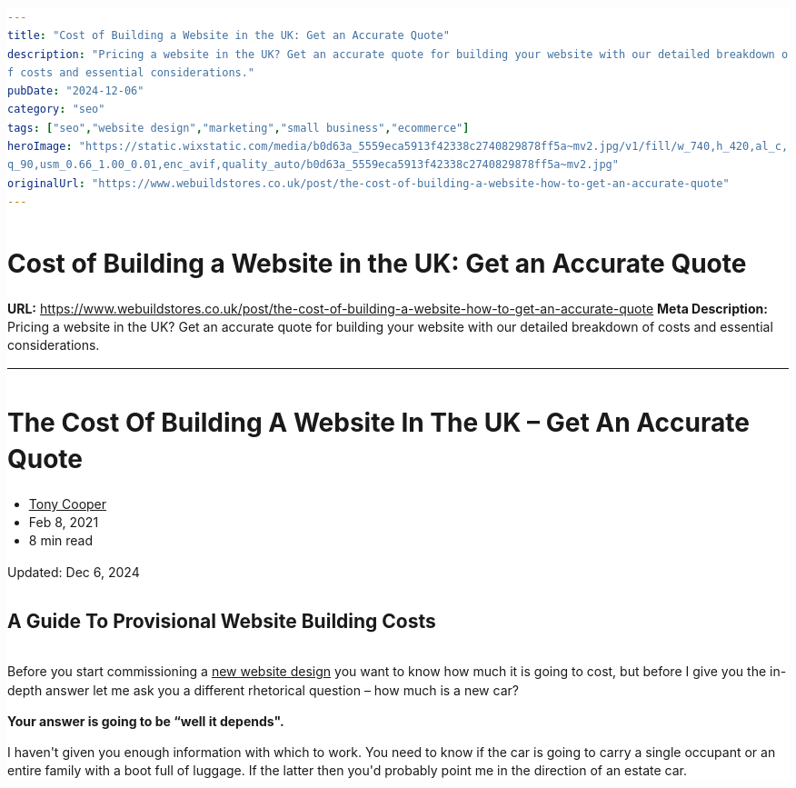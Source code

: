 ```yaml
---
title: "Cost of Building a Website in the UK: Get an Accurate Quote"
description: "Pricing a website in the UK? Get an accurate quote for building your website with our detailed breakdown of costs and essential considerations."
pubDate: "2024-12-06"
category: "seo"
tags: ["seo","website design","marketing","small business","ecommerce"]
heroImage: "https://static.wixstatic.com/media/b0d63a_5559eca5913f42338c2740829878ff5a~mv2.jpg/v1/fill/w_740,h_420,al_c,q_90,usm_0.66_1.00_0.01,enc_avif,quality_auto/b0d63a_5559eca5913f42338c2740829878ff5a~mv2.jpg"
originalUrl: "https://www.webuildstores.co.uk/post/the-cost-of-building-a-website-how-to-get-an-accurate-quote"
---
```


# Cost of Building a Website in the UK: Get an Accurate Quote

**URL:** https://www.webuildstores.co.uk/post/the-cost-of-building-a-website-how-to-get-an-accurate-quote
**Meta Description:** Pricing a website in the UK? Get an accurate quote for building your website with our detailed breakdown of costs and essential considerations.

---

# The Cost Of Building A Website In The UK – Get An Accurate Quote

  * [Tony Cooper](https://www.webuildstores.co.uk/profile/storebuilder/profile)
  * Feb 8, 2021
  * 8 min read

Updated: Dec 6, 2024

## A Guide To Provisional Website Building Costs

##   

Before you start commissioning a [new website design](https://www.webuildstores.co.uk/website-design) you want to know how much it is going to cost, but before I give you the in-depth answer let me ask you a different rhetorical question – how much is a new car?

  



  

**Your answer is going to be “well it depends".**

  

I haven't given you enough information with which to work. You need to know if the car is going to carry a single occupant or an entire family with a boot full of luggage. If the latter then you'd probably point me in the direction of an estate car.
